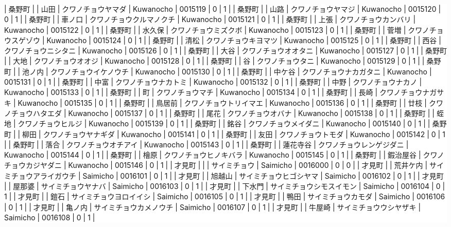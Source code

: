 | 桑野町 |  | 山田 | クワノチョウヤマダ | Kuwanocho | 0015119 | 0 | 1 |
| 桑野町 |  | 山路 | クワノチョウヤマジ | Kuwanocho | 0015120 | 0 | 1 |
| 桑野町 |  | 車ノ口 | クワノチョウクルマノクチ | Kuwanocho | 0015121 | 0 | 1 |
| 桑野町 |  | 上張 | クワノチョウカンバリ | Kuwanocho | 0015122 | 0 | 1 |
| 桑野町 |  | 水久保 | クワノチョウミズクボ | Kuwanocho | 0015123 | 0 | 1 |
| 桑野町 |  | 菅増 | クワノチョウスゲゾウ | Kuwanocho | 0015124 | 0 | 1 |
| 桑野町 |  | 清松 | クワノチョウキヨマツ | Kuwanocho | 0015125 | 0 | 1 |
| 桑野町 |  | 西谷 | クワノチョウニシタニ | Kuwanocho | 0015126 | 0 | 1 |
| 桑野町 |  | 大谷 | クワノチョウオオタニ | Kuwanocho | 0015127 | 0 | 1 |
| 桑野町 |  | 大地 | クワノチョウオオジ | Kuwanocho | 0015128 | 0 | 1 |
| 桑野町 |  | 谷 | クワノチョウタニ | Kuwanocho | 0015129 | 0 | 1 |
| 桑野町 |  | 池ノ内 | クワノチョウイケノウチ | Kuwanocho | 0015130 | 0 | 1 |
| 桑野町 |  | 中ケ谷 | クワノチョウナカガタニ | Kuwanocho | 0015131 | 0 | 1 |
| 桑野町 |  | 中富 | クワノチョウナカトミ | Kuwanocho | 0015132 | 0 | 1 |
| 桑野町 |  | 中野 | クワノチョウナカノ | Kuwanocho | 0015133 | 0 | 1 |
| 桑野町 |  | 町 | クワノチョウマチ | Kuwanocho | 0015134 | 0 | 1 |
| 桑野町 |  | 長崎 | クワノチョウナガサキ | Kuwanocho | 0015135 | 0 | 1 |
| 桑野町 |  | 鳥居前 | クワノチョウトリイマエ | Kuwanocho | 0015136 | 0 | 1 |
| 桑野町 |  | 廿枝 | クワノチョウハタエダ | Kuwanocho | 0015137 | 0 | 1 |
| 桑野町 |  | 尾花 | クワノチョウオバナ | Kuwanocho | 0015138 | 0 | 1 |
| 桑野町 |  | 蛭地 | クワノチョウヒルジ | Kuwanocho | 0015139 | 0 | 1 |
| 桑野町 |  | 銘谷 | クワノチョウメイダニ | Kuwanocho | 0015140 | 0 | 1 |
| 桑野町 |  | 柳田 | クワノチョウヤナギダ | Kuwanocho | 0015141 | 0 | 1 |
| 桑野町 |  | 友田 | クワノチョウトモダ | Kuwanocho | 0015142 | 0 | 1 |
| 桑野町 |  | 落合 | クワノチョウオチアイ | Kuwanocho | 0015143 | 0 | 1 |
| 桑野町 |  | 蓮花寺谷 | クワノチョウレンゲジダニ | Kuwanocho | 0015144 | 0 | 1 |
| 桑野町 |  | 檜原 | クワノチョウヒノキバラ | Kuwanocho | 0015145 | 0 | 1 |
| 桑野町 |  | 鍜治屋谷 | クワノチョウカジヤダニ | Kuwanocho | 0015146 | 0 | 1 |
| 才見町 |  |  | サイミチョウ | Saimicho | 0016000 | 0 | 0 |
| 才見町 |  | 荒井ケ内 | サイミチョウアライガウチ | Saimicho | 0016101 | 0 | 1 |
| 才見町 |  | 旭越山 | サイミチョウヒゴシヤマ | Saimicho | 0016102 | 0 | 1 |
| 才見町 |  | 屋那婆 | サイミチョウヤナバ | Saimicho | 0016103 | 0 | 1 |
| 才見町 |  | 下水門 | サイミチョウシモスイモン | Saimicho | 0016104 | 0 | 1 |
| 才見町 |  | 鎧石 | サイミチョウヨロイイシ | Saimicho | 0016105 | 0 | 1 |
| 才見町 |  | 鴨田 | サイミチョウカモダ | Saimicho | 0016106 | 0 | 1 |
| 才見町 |  | 亀ノ内 | サイミチョウカメノウチ | Saimicho | 0016107 | 0 | 1 |
| 才見町 |  | 牛屋崎 | サイミチョウウシヤザキ | Saimicho | 0016108 | 0 | 1 |